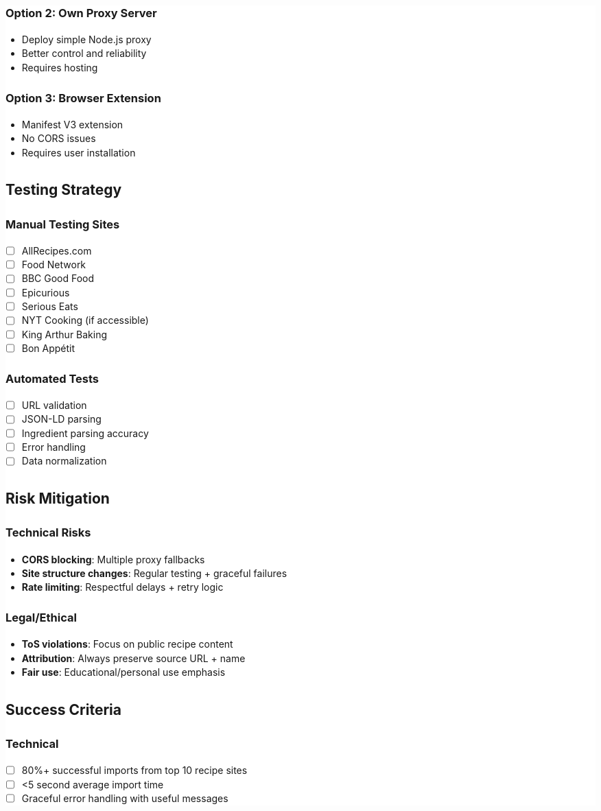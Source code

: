 ### Option 2: Own Proxy Server
- Deploy simple Node.js proxy
- Better control and reliability
- Requires hosting

### Option 3: Browser Extension
- Manifest V3 extension
- No CORS issues
- Requires user installation

## Testing Strategy

### Manual Testing Sites
- [ ] AllRecipes.com
- [ ] Food Network
- [ ] BBC Good Food
- [ ] Epicurious
- [ ] Serious Eats
- [ ] NYT Cooking (if accessible)
- [ ] King Arthur Baking
- [ ] Bon Appétit

### Automated Tests
- [ ] URL validation
- [ ] JSON-LD parsing
- [ ] Ingredient parsing accuracy
- [ ] Error handling
- [ ] Data normalization

## Risk Mitigation

### Technical Risks
- **CORS blocking**: Multiple proxy fallbacks
- **Site structure changes**: Regular testing + graceful failures
- **Rate limiting**: Respectful delays + retry logic

### Legal/Ethical
- **ToS violations**: Focus on public recipe content
- **Attribution**: Always preserve source URL + name
- **Fair use**: Educational/personal use emphasis

## Success Criteria

### Technical
- [ ] 80%+ successful imports from top 10 recipe sites
- [ ] <5 second average import time
- [ ] Graceful error handling with useful messages
